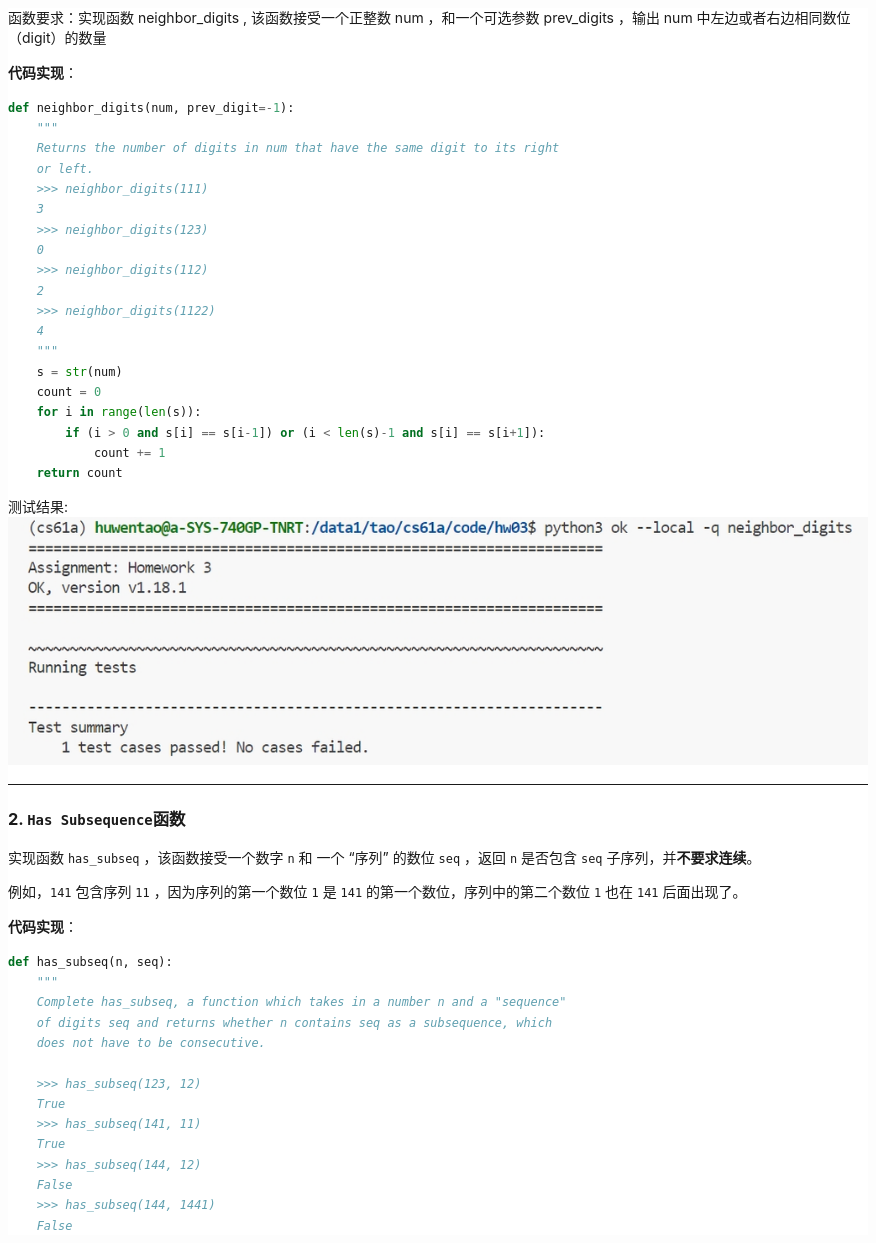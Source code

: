 函数要求：实现函数 neighbor_digits , 该函数接受一个正整数 num ，和一个可选参数 prev_digits ，输出 num 中左边或者右边相同数位（digit）的数量

**代码实现**：

```python
def neighbor_digits(num, prev_digit=-1):
    """
    Returns the number of digits in num that have the same digit to its right
    or left.
    >>> neighbor_digits(111)
    3
    >>> neighbor_digits(123)
    0
    >>> neighbor_digits(112)
    2
    >>> neighbor_digits(1122)
    4
    """
    s = str(num)
    count = 0
    for i in range(len(s)):
        if (i > 0 and s[i] == s[i-1]) or (i < len(s)-1 and s[i] == s[i+1]):
            count += 1
    return count
```

测试结果:
![img](https://github.com/Victor-Tau/cs61a/blob/master/%E5%AE%9E%E9%AA%8C%E6%8A%A5%E5%91%8A/figs/hw03/hw3-1.png?raw=True)

---

### 2. **`Has Subsequence`函数**

实现函数 `has_subseq` ，该函数接受一个数字 `n` 和 一个 “序列” 的数位 `seq` ，返回 `n` 是否包含 `seq` 子序列，并**不要求连续**。

例如，`141` 包含序列 `11` ，因为序列的第一个数位 `1` 是 `141` 的第一个数位，序列中的第二个数位 `1` 也在 `141` 后面出现了。

**代码实现**：

```python
def has_subseq(n, seq):
    """
    Complete has_subseq, a function which takes in a number n and a "sequence"
    of digits seq and returns whether n contains seq as a subsequence, which
    does not have to be consecutive.

    >>> has_subseq(123, 12)
    True
    >>> has_subseq(141, 11)
    True
    >>> has_subseq(144, 12)
    False
    >>> has_subseq(144, 1441)
    False
```